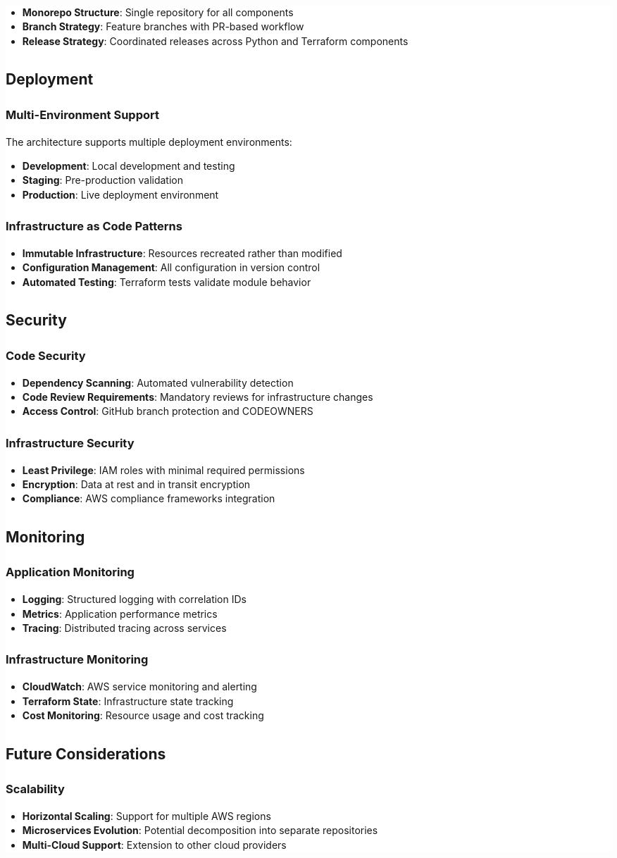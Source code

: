 - **Monorepo Structure**: Single repository for all components
- **Branch Strategy**: Feature branches with PR-based workflow
- **Release Strategy**: Coordinated releases across Python and Terraform components

## Deployment

### Multi-Environment Support

The architecture supports multiple deployment environments:
- **Development**: Local development and testing
- **Staging**: Pre-production validation
- **Production**: Live deployment environment

### Infrastructure as Code Patterns

- **Immutable Infrastructure**: Resources recreated rather than modified
- **Configuration Management**: All configuration in version control
- **Automated Testing**: Terraform tests validate module behavior

## Security

### Code Security
- **Dependency Scanning**: Automated vulnerability detection
- **Code Review Requirements**: Mandatory reviews for infrastructure changes
- **Access Control**: GitHub branch protection and CODEOWNERS

### Infrastructure Security
- **Least Privilege**: IAM roles with minimal required permissions
- **Encryption**: Data at rest and in transit encryption
- **Compliance**: AWS compliance frameworks integration

## Monitoring

### Application Monitoring
- **Logging**: Structured logging with correlation IDs
- **Metrics**: Application performance metrics
- **Tracing**: Distributed tracing across services

### Infrastructure Monitoring
- **CloudWatch**: AWS service monitoring and alerting
- **Terraform State**: Infrastructure state tracking
- **Cost Monitoring**: Resource usage and cost tracking

## Future Considerations

### Scalability
- **Horizontal Scaling**: Support for multiple AWS regions
- **Microservices Evolution**: Potential decomposition into separate repositories
- **Multi-Cloud Support**: Extension to other cloud providers
